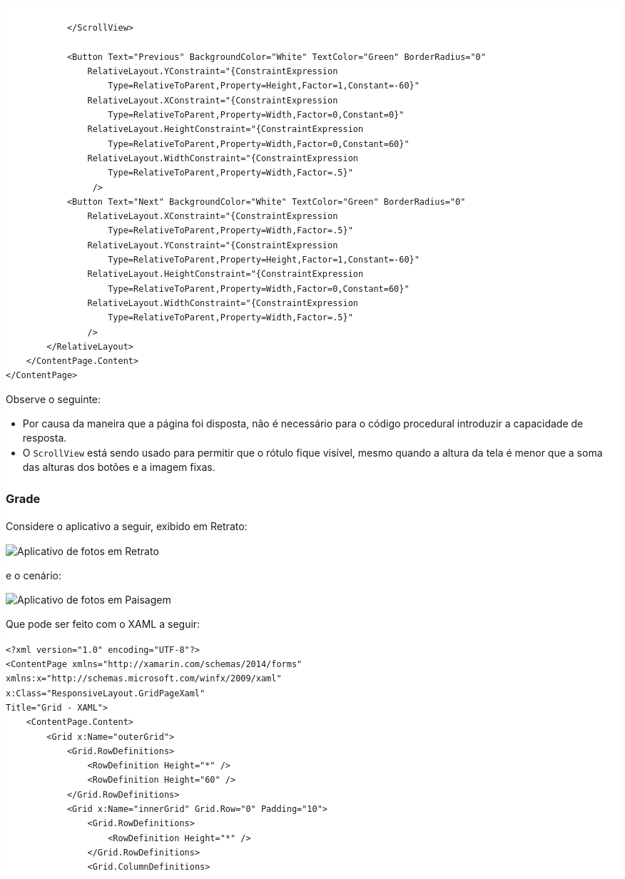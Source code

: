 ```xaml

            </ScrollView>

            <Button Text="Previous" BackgroundColor="White" TextColor="Green" BorderRadius="0"
                RelativeLayout.YConstraint="{ConstraintExpression
                    Type=RelativeToParent,Property=Height,Factor=1,Constant=-60}"
                RelativeLayout.XConstraint="{ConstraintExpression
                    Type=RelativeToParent,Property=Width,Factor=0,Constant=0}"
                RelativeLayout.HeightConstraint="{ConstraintExpression
                    Type=RelativeToParent,Property=Width,Factor=0,Constant=60}"
                RelativeLayout.WidthConstraint="{ConstraintExpression
                    Type=RelativeToParent,Property=Width,Factor=.5}"
                 />
            <Button Text="Next" BackgroundColor="White" TextColor="Green" BorderRadius="0"
                RelativeLayout.XConstraint="{ConstraintExpression
                    Type=RelativeToParent,Property=Width,Factor=.5}"
                RelativeLayout.YConstraint="{ConstraintExpression
                    Type=RelativeToParent,Property=Height,Factor=1,Constant=-60}"
                RelativeLayout.HeightConstraint="{ConstraintExpression
                    Type=RelativeToParent,Property=Width,Factor=0,Constant=60}"
                RelativeLayout.WidthConstraint="{ConstraintExpression
                    Type=RelativeToParent,Property=Width,Factor=.5}"
                />
        </RelativeLayout>
    </ContentPage.Content>
</ContentPage>

```

Observe o seguinte:

- Por causa da maneira que a página foi disposta, não é necessário para o código procedural introduzir a capacidade de resposta.
- O `ScrollView` está sendo usado para permitir que o rótulo fique visível, mesmo quando a altura da tela é menor que a soma das alturas dos botões e a imagem fixas.

### <a name="grid"></a>Grade

Considere o aplicativo a seguir, exibido em Retrato:

![](device-orientation-images/photo-grid-portrait.png "Aplicativo de fotos em Retrato")

e o cenário:

![](device-orientation-images/photo-grid-landscape.png "Aplicativo de fotos em Paisagem")

Que pode ser feito com o XAML a seguir:

```xaml
<?xml version="1.0" encoding="UTF-8"?>
<ContentPage xmlns="http://xamarin.com/schemas/2014/forms"
xmlns:x="http://schemas.microsoft.com/winfx/2009/xaml"
x:Class="ResponsiveLayout.GridPageXaml"
Title="Grid - XAML">
    <ContentPage.Content>
        <Grid x:Name="outerGrid">
            <Grid.RowDefinitions>
                <RowDefinition Height="*" />
                <RowDefinition Height="60" />
            </Grid.RowDefinitions>
            <Grid x:Name="innerGrid" Grid.Row="0" Padding="10">
                <Grid.RowDefinitions>
                    <RowDefinition Height="*" />
                </Grid.RowDefinitions>
                <Grid.ColumnDefinitions>
```